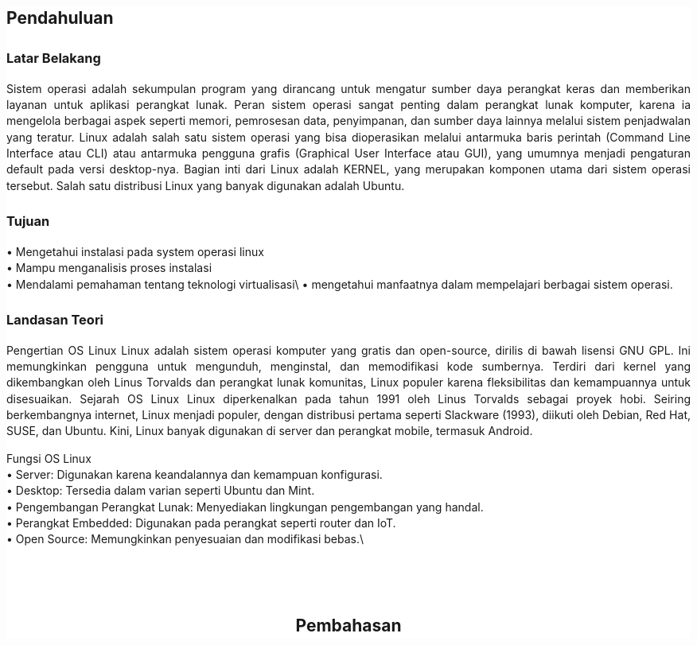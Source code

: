 ## Pendahuluan

</div>

### Latar Belakang

<div align="justify">

Sistem operasi adalah sekumpulan program yang dirancang untuk mengatur sumber daya perangkat keras dan memberikan layanan untuk aplikasi perangkat lunak. Peran sistem operasi sangat penting dalam perangkat lunak komputer, karena ia mengelola berbagai aspek seperti memori, pemrosesan data, penyimpanan, dan sumber daya lainnya melalui sistem penjadwalan yang teratur. Linux adalah salah satu sistem operasi yang bisa dioperasikan melalui antarmuka baris perintah (Command Line Interface atau CLI) atau antarmuka pengguna grafis (Graphical User Interface atau GUI), yang umumnya menjadi pengaturan default pada versi desktop-nya. Bagian inti dari Linux adalah KERNEL, yang merupakan komponen utama dari sistem operasi tersebut. Salah satu distribusi Linux yang banyak digunakan adalah Ubuntu.

### Tujuan
•	Mengetahui instalasi pada system operasi linux\
•	Mampu menganalisis proses instalasi\
•	Mendalami pemahaman tentang teknologi virtualisasi\ 
•	mengetahui manfaatnya dalam mempelajari berbagai sistem operasi.


### Landasan Teori

Pengertian OS Linux
Linux adalah sistem operasi komputer yang gratis dan open-source, dirilis di bawah lisensi GNU GPL. Ini memungkinkan pengguna untuk mengunduh, menginstal, dan memodifikasi kode sumbernya. Terdiri dari kernel yang dikembangkan oleh Linus Torvalds dan perangkat lunak komunitas, Linux populer karena fleksibilitas dan kemampuannya untuk disesuaikan.
Sejarah OS Linux
Linux diperkenalkan pada tahun 1991 oleh Linus Torvalds sebagai proyek hobi. Seiring berkembangnya internet, Linux menjadi populer, dengan distribusi pertama seperti Slackware (1993), diikuti oleh Debian, Red Hat, SUSE, dan Ubuntu. Kini, Linux banyak digunakan di server dan perangkat mobile, termasuk Android.

Fungsi OS Linux\
•	Server: Digunakan karena keandalannya dan kemampuan konfigurasi.\
•	Desktop: Tersedia dalam varian seperti Ubuntu dan Mint.\
•	Pengembangan Perangkat Lunak: Menyediakan lingkungan pengembangan yang handal.\
•	Perangkat Embedded: Digunakan pada perangkat seperti router dan IoT.\
•	Open Source: Memungkinkan penyesuaian dan modifikasi bebas.\




</div>

<div align="center">
<br>
<br>

## Pembahasan
